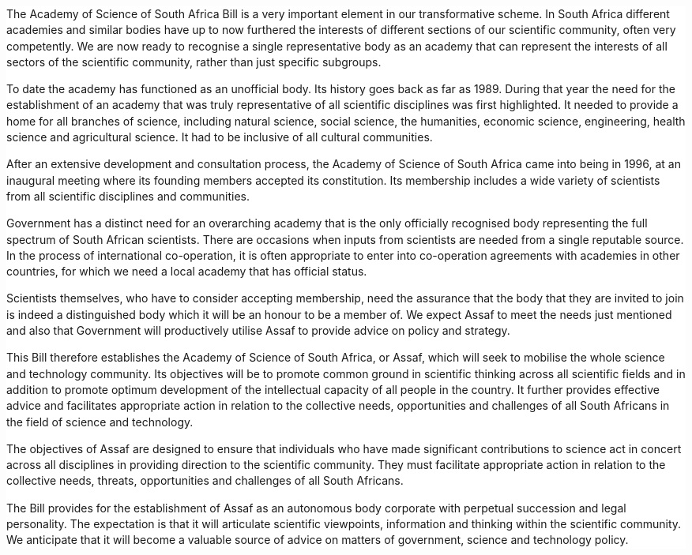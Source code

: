 The Academy of Science of South Africa Bill is a very important element in
our transformative scheme. In South Africa different academies and similar
bodies have up to now furthered the interests of different sections of our
scientific community, often very competently. We are now ready to recognise
a single representative body as an academy that can represent the interests
of all sectors of the scientific community, rather than just specific
subgroups.

To date the academy has functioned as an unofficial body. Its history goes
back as far as 1989. During that year the need for the establishment of an
academy that was truly representative of all scientific disciplines was
first highlighted. It needed to provide a home for all branches of science,
including natural science, social science, the humanities, economic
science, engineering, health science and agricultural science. It had to be
inclusive of all cultural communities.

After an extensive development and consultation process, the Academy of
Science of South Africa came into being in 1996, at an inaugural meeting
where its founding members accepted its constitution. Its membership
includes a wide variety of scientists from all scientific disciplines and
communities.

Government has a distinct need for an overarching academy that is the only
officially recognised body representing the full spectrum of South African
scientists. There are occasions when inputs from scientists are needed from
a single reputable source. In the process of international co-operation, it
is often appropriate to enter into co-operation agreements with academies
in other countries, for which we need a local academy that has official
status.

Scientists themselves, who have to consider accepting membership, need the
assurance that the body that they are invited to join is indeed a
distinguished body which it will be an honour to be a member of. We expect
Assaf to meet the needs just mentioned and also that Government will
productively utilise Assaf to provide advice on policy and strategy.

This Bill therefore establishes the Academy of Science of South Africa, or
Assaf, which will seek to mobilise the whole science and technology
community. Its objectives will be to promote common ground in scientific
thinking across all scientific fields and in addition to promote optimum
development of the intellectual capacity of all people in the country. It
further provides effective advice and facilitates appropriate action in
relation to the collective needs, opportunities and challenges of all South
Africans in the field of science and technology.

The objectives of Assaf are designed to ensure that individuals who have
made significant contributions to science act in concert across all
disciplines in providing direction to the scientific community. They must
facilitate appropriate action in relation to the collective needs, threats,
opportunities and challenges of all South Africans.

The Bill provides for the establishment of Assaf as an autonomous body
corporate with perpetual succession and legal personality. The expectation
is that it will articulate scientific viewpoints, information and thinking
within the scientific community. We anticipate that it will become a
valuable source of advice on matters of government, science and technology
policy.
